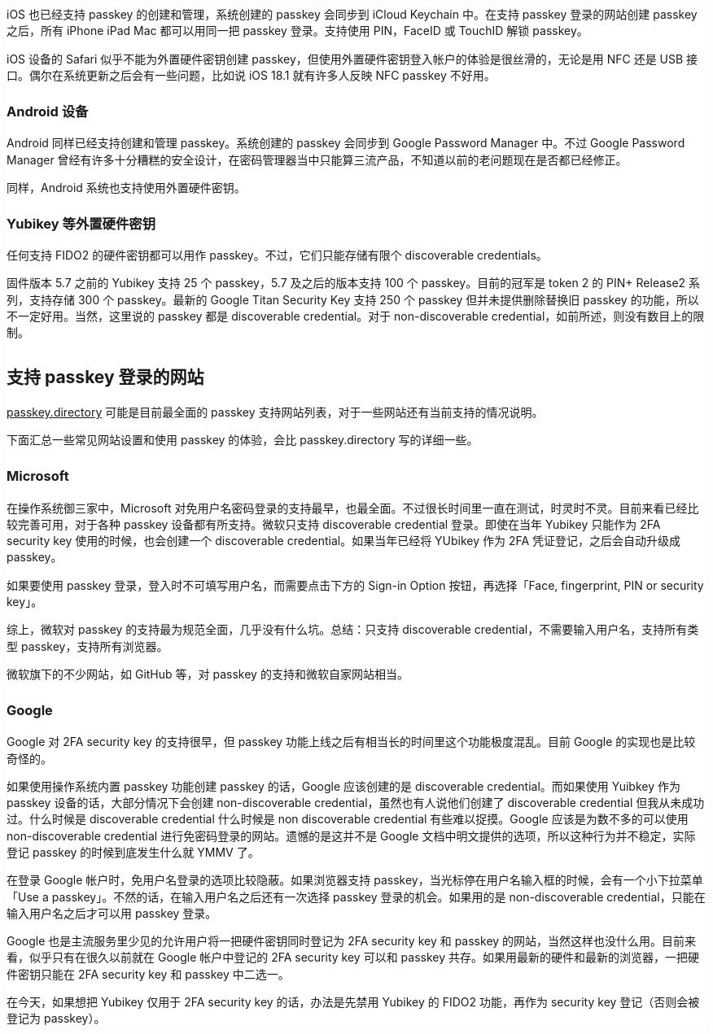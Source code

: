 iOS 也已经支持 passkey 的创建和管理，系统创建的 passkey 会同步到 iCloud Keychain 中。在支持 passkey 登录的网站创建 passkey 之后，所有 iPhone iPad Mac 都可以用同一把 passkey 登录。支持使用 PIN，FaceID 或 TouchID 解锁 passkey。

iOS 设备的 Safari 似乎不能为外置硬件密钥创建 passkey，但使用外置硬件密钥登入帐户的体验是很丝滑的，无论是用 NFC 还是 USB 接口。偶尔在系统更新之后会有一些问题，比如说 iOS 18.1 就有许多人反映 NFC passkey 不好用。

### Android 设备

Android 同样已经支持创建和管理 passkey。系统创建的 passkey 会同步到 Google Password Manager 中。不过 Google Password Manager 曾经有许多十分糟糕的安全设计，在密码管理器当中只能算三流产品，不知道以前的老问题现在是否都已经修正。

同样，Android 系统也支持使用外置硬件密钥。

### Yubikey 等外置硬件密钥

任何支持 FIDO2 的硬件密钥都可以用作 passkey。不过，它们只能存储有限个 discoverable credentials。

固件版本 5.7 之前的 Yubikey 支持 25 个 passkey，5.7 及之后的版本支持 100 个 passkey。目前的冠军是 token 2 的 PIN+ Release2 系列，支持存储 300 个 passkey。最新的 Google Titan Security Key 支持 250 个 passkey 但并未提供删除替换旧 passkey 的功能，所以不一定好用。当然，这里说的 passkey 都是 discoverable credential。对于 non-discoverable credential，如前所述，则没有数目上的限制。

## 支持 passkey 登录的网站

[passkey.directory](https://passkeys.directory/) 可能是目前最全面的 passkey 支持网站列表，对于一些网站还有当前支持的情况说明。

下面汇总一些常见网站设置和使用 passkey 的体验，会比 passkey.directory 写的详细一些。

### Microsoft

在操作系统御三家中，Microsoft 对免用户名密码登录的支持最早，也最全面。不过很长时间里一直在测试，时灵时不灵。目前来看已经比较完善可用，对于各种 passkey 设备都有所支持。微软只支持 discoverable credential 登录。即使在当年 Yubikey 只能作为 2FA security key 使用的时候，也会创建一个 discoverable credential。如果当年已经将 YUbikey 作为 2FA 凭证登记，之后会自动升级成 passkey。

如果要使用 passkey 登录，登入时不可填写用户名，而需要点击下方的 Sign-in Option 按钮，再选择「Face, fingerprint, PIN or security key」。

综上，微软对 passkey 的支持最为规范全面，几乎没有什么坑。总结：只支持 discoverable credential，不需要输入用户名，支持所有类型 passkey，支持所有浏览器。

微软旗下的不少网站，如 GitHub 等，对 passkey 的支持和微软自家网站相当。

### Google

Google 对 2FA security key 的支持很早，但 passkey 功能上线之后有相当长的时间里这个功能极度混乱。目前 Google 的实现也是比较奇怪的。

如果使用操作系统内置 passkey 功能创建 passkey 的话，Google 应该创建的是 discoverable credential。而如果使用 Yuibkey 作为 passkey 设备的话，大部分情况下会创建 non-discoverable credential，虽然也有人说他们创建了 discoverable credential 但我从未成功过。什么时候是 discoverable credential 什么时候是 non discoverable credential 有些难以捉摸。Google 应该是为数不多的可以使用 non-discoverable credential 进行免密码登录的网站。遗憾的是这并不是 Google 文档中明文提供的选项，所以这种行为并不稳定，实际登记 passkey 的时候到底发生什么就 YMMV 了。

在登录 Google 帐户时，免用户名登录的选项比较隐蔽。如果浏览器支持 passkey，当光标停在用户名输入框的时候，会有一个小下拉菜单「Use a passkey」。不然的话，在输入用户名之后还有一次选择 passkey 登录的机会。如果用的是 non-discoverable credential，只能在输入用户名之后才可以用 passkey 登录。

Google 也是主流服务里少见的允许用户将一把硬件密钥同时登记为 2FA security key 和 passkey 的网站，当然这样也没什么用。目前来看，似乎只有在很久以前就在 Google 帐户中登记的 2FA security key 可以和 passkey 共存。如果用最新的硬件和最新的浏览器，一把硬件密钥只能在 2FA security key 和 passkey 中二选一。

在今天，如果想把 Yubikey 仅用于 2FA security key 的话，办法是先禁用 Yubikey 的 FIDO2 功能，再作为 security key 登记（否则会被登记为 passkey）。
